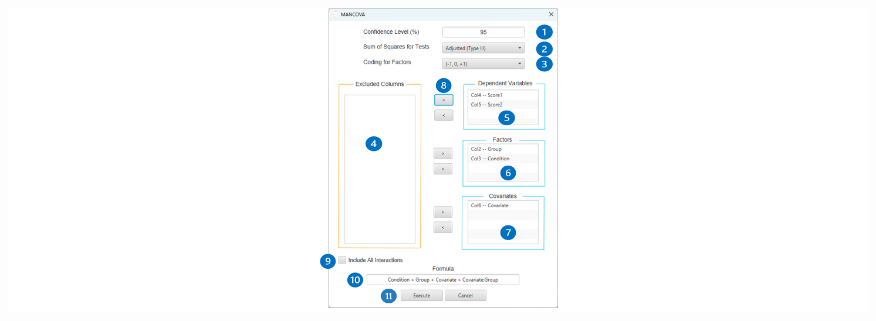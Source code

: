 <div style="text-align: center;">
<img src="images/ANOVA/MANCOVA_configuration.png" alt="mancova-configuration" width="400" height="300" class="img-responsive">
</div>
